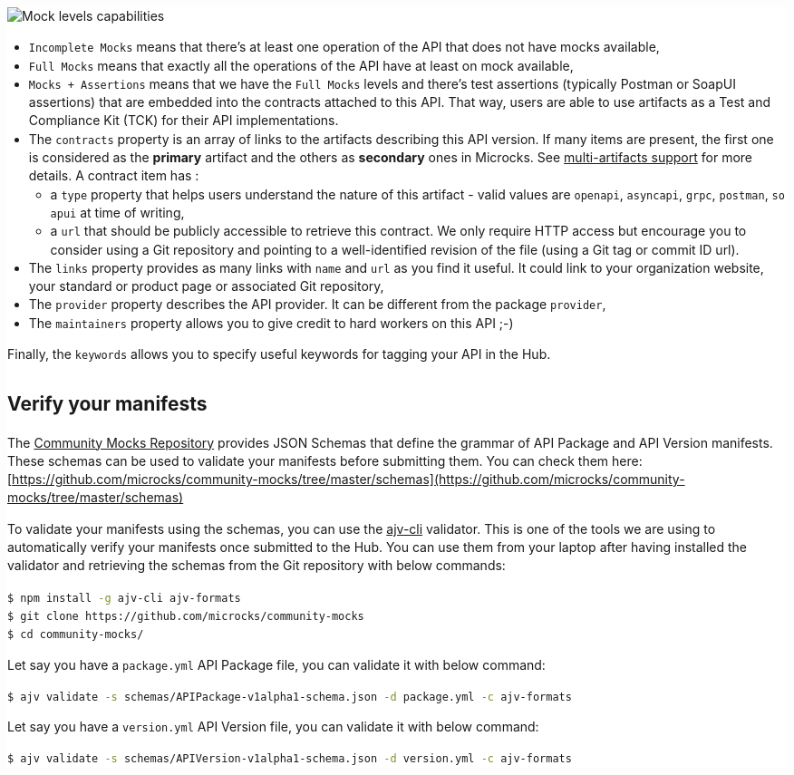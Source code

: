 ![Mock levels capabilities](/assets/images/mocks-level-3.svg "Mock levels capabilities")

* `Incomplete Mocks` means that there’s at least one operation of the API that does not have mocks available,
* `Full Mocks` means that exactly all the operations of the API have at least on mock available,
* `Mocks + Assertions` means that we have the `Full Mocks` levels and there’s test assertions (typically Postman or SoapUI assertions) that are embedded into the contracts attached to this API. That way, users are able to use artifacts as a Test and Compliance Kit (TCK) for their API implementations.
* The `contracts` property is an array of links to the artifacts describing this API version. If many items are present, the first one is considered as the **primary** artifact and the others as **secondary** ones in Microcks. See [multi-artifacts support](https://microcks.io/documentation/explanations/multi-artifacts/) for more details. A contract item has :
    * a `type` property that helps users understand the nature of this artifact - valid values are `openapi`, `asyncapi`, `grpc`, `postman`, `soapui` at time of writing,
    * a `url` that should be publicly accessible to retrieve this contract. We only require HTTP access but encourage you to consider using a Git repository and pointing to a well-identified revision of the file (using a Git tag or commit ID url).
* The `links` property provides as many links with `name` and `url` as you find it useful. It could link to your organization website, your standard or product page or associated Git repository, 
* The `provider` property describes the API provider. It can be different from the package `provider`,
* The `maintainers` property allows you to give credit to hard workers on this API ;-)

Finally, the `keywords` allows you to specify useful keywords for tagging your API in the Hub.


## Verify your manifests

The [Community Mocks Repository](https://github.com/microcks/community-mocks) provides JSON Schemas that define the grammar of API Package and API Version manifests. These schemas can be used to validate your manifests before submitting them. You can check them here: [https://github.com/microcks/community-mocks/tree/master/schemas](https://github.com/microcks/community-mocks/tree/master/schemas)

To validate your manifests using the schemas, you can use the [ajv-cli](https://www.npmjs.com/package/ajv-cli) validator. This is one of the tools we are using to automatically verify your manifests once submitted to the Hub. You can use them from your laptop after having installed the validator and retrieving the schemas from the Git repository with below commands:

```sh
$ npm install -g ajv-cli ajv-formats
$ git clone https://github.com/microcks/community-mocks
$ cd community-mocks/
```

Let say you have a `package.yml` API Package file, you can validate it with below command:

```sh
$ ajv validate -s schemas/APIPackage-v1alpha1-schema.json -d package.yml -c ajv-formats
```

Let say you have a `version.yml` API Version file, you can validate it with below command:

```sh
$ ajv validate -s schemas/APIVersion-v1alpha1-schema.json -d version.yml -c ajv-formats
```
